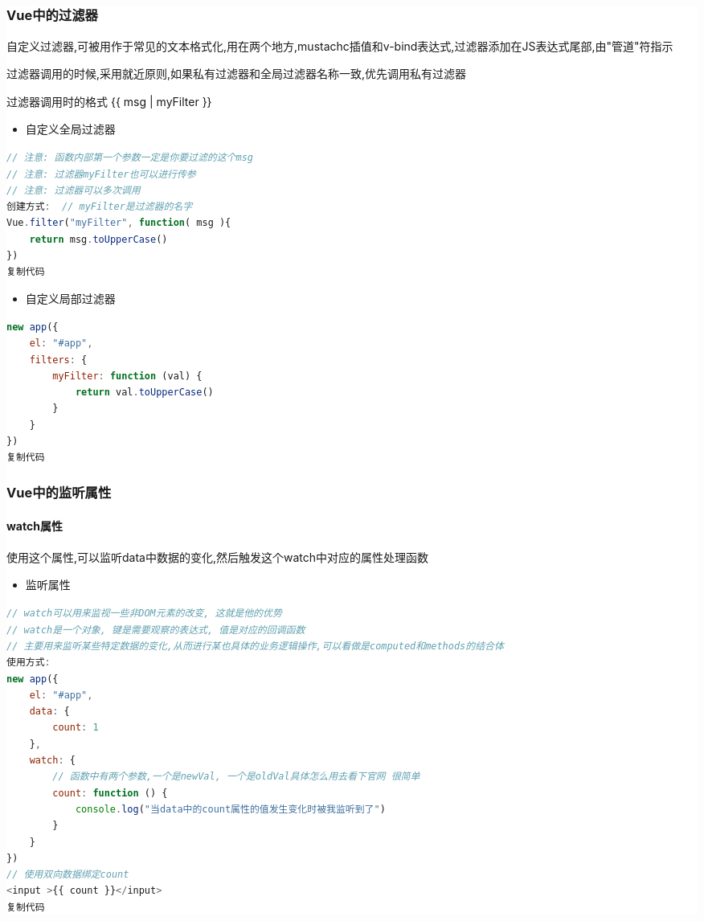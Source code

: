 ### Vue中的过滤器

自定义过滤器,可被用作于常见的文本格式化,用在两个地方,mustachc插值和v-bind表达式,过滤器添加在JS表达式尾部,由"管道"符指示

过滤器调用的时候,采用就近原则,如果私有过滤器和全局过滤器名称一致,优先调用私有过滤器

过滤器调用时的格式  {{ msg | myFilter }}

- 自定义全局过滤器

```js
// 注意: 函数内部第一个参数一定是你要过滤的这个msg
// 注意: 过滤器myFilter也可以进行传参
// 注意: 过滤器可以多次调用
创建方式:  // myFilter是过滤器的名字
Vue.filter("myFilter", function( msg ){
    return msg.toUpperCase()
})
复制代码
```

- 自定义局部过滤器

```js
new app({
    el: "#app",
    filters: {
        myFilter: function (val) {
            return val.toUpperCase()
        }
    }
})
复制代码
```

### Vue中的监听属性

#### watch属性

使用这个属性,可以监听data中数据的变化,然后触发这个watch中对应的属性处理函数

- 监听属性

```js
// watch可以用来监视一些非DOM元素的改变, 这就是他的优势
// watch是一个对象, 键是需要观察的表达式, 值是对应的回调函数
// 主要用来监听某些特定数据的变化,从而进行某也具体的业务逻辑操作,可以看做是computed和methods的结合体
使用方式:
new app({
    el: "#app",
    data: {
        count: 1
    },
    watch: {
        // 函数中有两个参数,一个是newVal, 一个是oldVal具体怎么用去看下官网 很简单
        count: function () {
            console.log("当data中的count属性的值发生变化时被我监听到了")
        }
    }
})
// 使用双向数据绑定count
<input >{{ count }}</input>
复制代码
```
